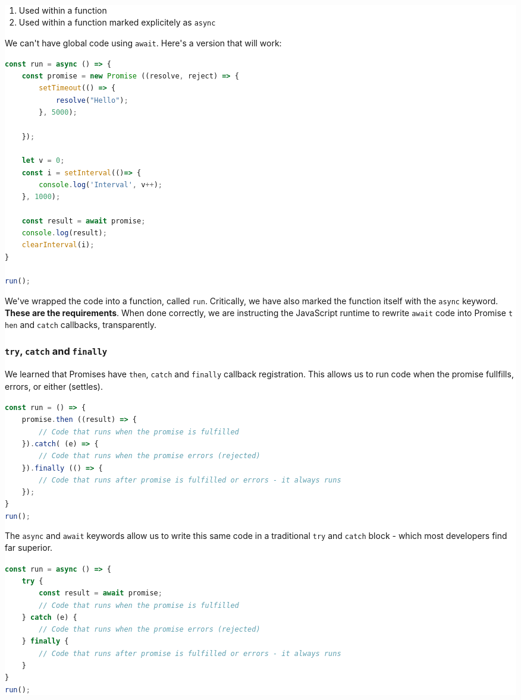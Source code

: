 1. Used within a function
2. Used within a function marked explicitely as `async`

We can't have global code using `await`.  Here's a version that will work:

```js
const run = async () => {
    const promise = new Promise ((resolve, reject) => {
        setTimeout(() => {
            resolve("Hello");
        }, 5000);
        
    });

    let v = 0;
    const i = setInterval(()=> {
        console.log('Interval', v++);
    }, 1000);

    const result = await promise;
    console.log(result);
    clearInterval(i);
}

run();
```

We've wrapped the code into a function, called `run`.  Critically, we have also marked the function itself with the `async` keyword.  **These are the requirements**.  When done correctly, we are instructing the JavaScript runtime to rewrite `await` code into Promise `then` and `catch` callbacks, transparently.


### `try`, `catch` and `finally`
We learned that Promises have `then`, `catch` and `finally` callback registration.  This allows us to run code when the promise fullfills, errors, or either (settles).  

```js
const run = () => {
    promise.then ((result) => {
        // Code that runs when the promise is fulfilled
    }).catch( (e) => {
        // Code that runs when the promise errors (rejected)
    }).finally (() => {
        // Code that runs after promise is fulfilled or errors - it always runs
    });
}
run();
```

The `async` and `await` keywords allow us to write this same code in a traditional `try` and `catch` block - which most developers find far superior.

```js
const run = async () => {
    try {
        const result = await promise;
        // Code that runs when the promise is fulfilled
    } catch (e) {
        // Code that runs when the promise errors (rejected)
    } finally {
        // Code that runs after promise is fulfilled or errors - it always runs
    }
}
run();
```